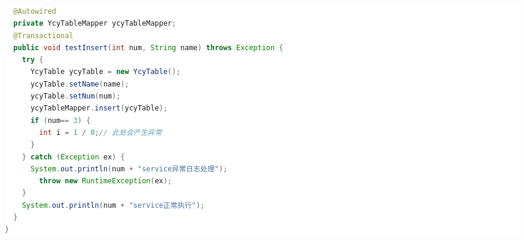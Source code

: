 ```java
  @Autowired
  private YcyTableMapper ycyTableMapper;
  @Transactional
  public void testInsert(int num, String name) throws Exception {
    try {
      YcyTable ycyTable = new YcyTable();
      ycyTable.setName(name);
      ycyTable.setNum(num);
      ycyTableMapper.insert(ycyTable);
      if (num== 3) {
        int i = 1 / 0;// 此处会产生异常
      }
    } catch (Exception ex) {
      System.out.println(num + "service异常日志处理");
        throw new RuntimeException(ex);
    }
    System.out.println(num + "service正常执行");
  }
}
```